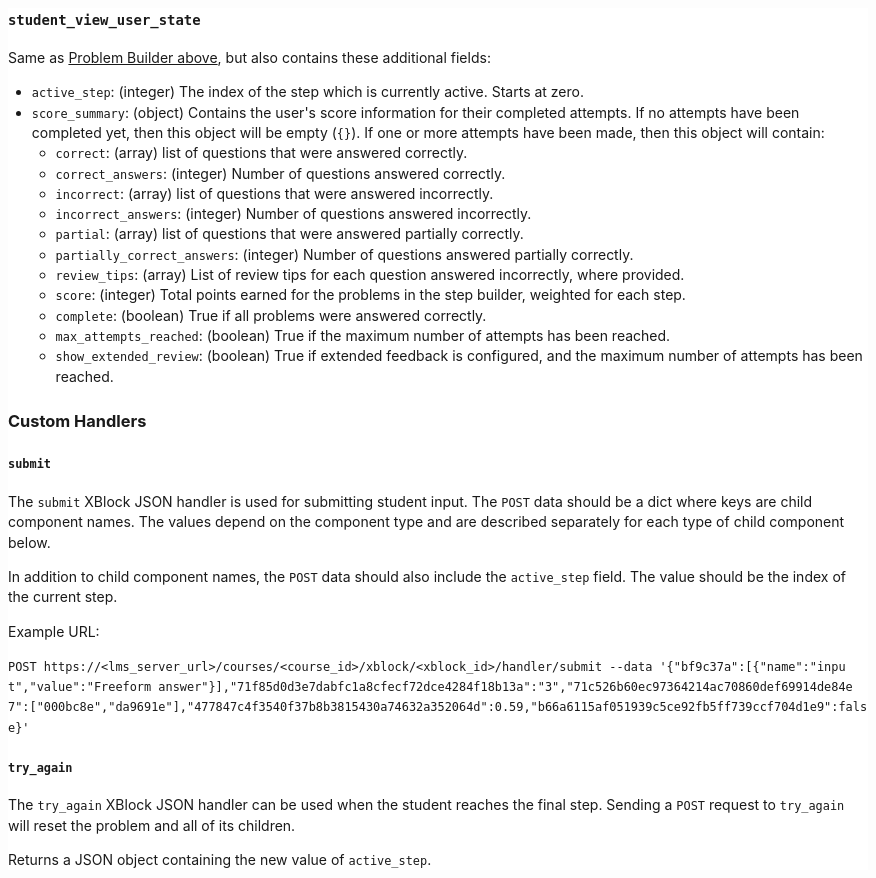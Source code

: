 ### `student_view_user_state`

Same as [Problem Builder above](#problem-builder-problem-builder), but also
contains these additional fields:

- `active_step`: (integer) The index of the step which is currently
  active. Starts at zero.
- `score_summary`: (object) Contains the user's score information for their completed attempts.
  If no attempts have been completed yet, then this object will be empty (`{}`).
  If one or more attempts have been made, then this object will contain:
    - `correct`: (array) list of questions that were answered correctly.
    - `correct_answers`: (integer) Number of questions answered correctly.
    - `incorrect`: (array) list of questions that were answered incorrectly.
    - `incorrect_answers`: (integer) Number of questions answered incorrectly.
    - `partial`: (array) list of questions that were answered partially correctly.
    - `partially_correct_answers`: (integer) Number of questions answered partially correctly.
    - `review_tips`: (array) List of review tips for each question answered incorrectly, where provided.
    - `score`: (integer) Total points earned for the problems in the step builder, weighted for each step.
    - `complete`: (boolean) True if all problems were answered correctly.
    - `max_attempts_reached`: (boolean) True if the maximum number of attempts has been reached.
    - `show_extended_review`: (boolean) True if extended feedback is configured, and the maximum
      number of attempts has been reached.


### Custom Handlers

#### `submit`

The `submit` XBlock JSON handler is used for submitting student input. The
`POST` data should be a dict where keys are child component names. The values
depend on the component type and are described separately for each type of child
component below.

In addition to child component names, the `POST` data should also include the
`active_step` field. The value should be the index of the current step.

Example URL:

```
POST https://<lms_server_url>/courses/<course_id>/xblock/<xblock_id>/handler/submit --data '{"bf9c37a":[{"name":"input","value":"Freeform answer"}],"71f85d0d3e7dabfc1a8cfecf72dce4284f18b13a":"3","71c526b60ec97364214ac70860def69914de84e7":["000bc8e","da9691e"],"477847c4f3540f37b8b3815430a74632a352064d":0.59,"b66a6115af051939c5ce92fb5ff739ccf704d1e9":false}'
```

#### `try_again`

The `try_again` XBlock JSON handler can be used when the student reaches the
final step. Sending a `POST` request to `try_again` will reset the problem and
all of its children.

Returns a JSON object containing the new value of `active_step`.
